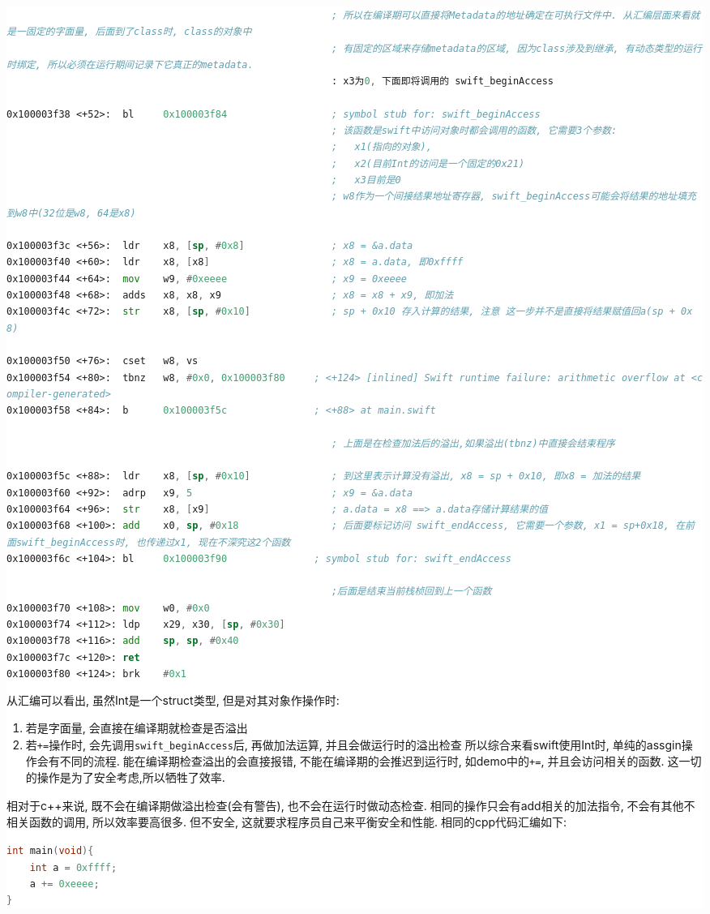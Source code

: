 ```asm
                                                        ; 所以在编译期可以直接将Metadata的地址确定在可执行文件中. 从汇编层面来看就是一固定的字面量, 后面到了class时, class的对象中
                                                        ; 有固定的区域来存储metadata的区域, 因为class涉及到继承, 有动态类型的运行时绑定, 所以必须在运行期间记录下它真正的metadata.
                                                        : x3为0, 下面即将调用的 swift_beginAccess

0x100003f38 <+52>:  bl     0x100003f84                  ; symbol stub for: swift_beginAccess
                                                        ; 该函数是swift中访问对象时都会调用的函数, 它需要3个参数:
                                                        ;   x1(指向的对象), 
                                                        ;   x2(目前Int的访问是一个固定的0x21)
                                                        ;   x3目前是0
                                                        ; w8作为一个间接结果地址寄存器, swift_beginAccess可能会将结果的地址填充到w8中(32位是w8, 64是x8)

0x100003f3c <+56>:  ldr    x8, [sp, #0x8]               ; x8 = &a.data
0x100003f40 <+60>:  ldr    x8, [x8]                     ; x8 = a.data, 即0xffff
0x100003f44 <+64>:  mov    w9, #0xeeee                  ; x9 = 0xeeee
0x100003f48 <+68>:  adds   x8, x8, x9                   ; x8 = x8 + x9, 即加法
0x100003f4c <+72>:  str    x8, [sp, #0x10]              ; sp + 0x10 存入计算的结果, 注意 这一步并不是直接将结果赋值回a(sp + 0x8)

0x100003f50 <+76>:  cset   w8, vs
0x100003f54 <+80>:  tbnz   w8, #0x0, 0x100003f80     ; <+124> [inlined] Swift runtime failure: arithmetic overflow at <compiler-generated>
0x100003f58 <+84>:  b      0x100003f5c               ; <+88> at main.swift

                                                        ; 上面是在检查加法后的溢出,如果溢出(tbnz)中直接会结束程序

0x100003f5c <+88>:  ldr    x8, [sp, #0x10]              ; 到这里表示计算没有溢出, x8 = sp + 0x10, 即x8 = 加法的结果
0x100003f60 <+92>:  adrp   x9, 5                        ; x9 = &a.data
0x100003f64 <+96>:  str    x8, [x9]                     ; a.data = x8 ==> a.data存储计算结果的值
0x100003f68 <+100>: add    x0, sp, #0x18                ; 后面要标记访问 swift_endAccess, 它需要一个参数, x1 = sp+0x18, 在前面swift_beginAccess时, 也传递过x1, 现在不深究这2个函数
0x100003f6c <+104>: bl     0x100003f90               ; symbol stub for: swift_endAccess
                                                        
                                                        ;后面是结束当前栈桢回到上一个函数
0x100003f70 <+108>: mov    w0, #0x0
0x100003f74 <+112>: ldp    x29, x30, [sp, #0x30]
0x100003f78 <+116>: add    sp, sp, #0x40
0x100003f7c <+120>: ret    
0x100003f80 <+124>: brk    #0x1
```
从汇编可以看出, 虽然Int是一个struct类型, 但是对其对象作操作时:
1. 若是字面量, 会直接在编译期就检查是否溢出
2. 若`+=`操作时, 会先调用`swift_beginAccess`后, 再做加法运算, 并且会做运行时的溢出检查
所以综合来看swift使用Int时, 单纯的assgin操作会有不同的流程. 能在编译期检查溢出的会直接报错, 不能在编译期的会推迟到运行时, 如demo中的`+=`, 并且会访问相关的函数. 这一切的操作是为了安全考虑,所以牺牲了效率.

相对于c++来说, 既不会在编译期做溢出检查(会有警告), 也不会在运行时做动态检查. 相同的操作只会有add相关的加法指令, 不会有其他不相关函数的调用, 所以效率要高很多. 但不安全, 这就要求程序员自己来平衡安全和性能. 相同的cpp代码汇编如下:
```cpp
int main(void){
    int a = 0xffff;
    a += 0xeeee;
}
```


[^ann-init-assign]: 在swift环境下初始化和赋值是不同的概念, 初始化是对象创建时还未返回到用户. 赋值是已经将对象返回到了用户, 用户拿到后再做修改
[^ann-char]: swift中没有单引号的字符, 和字符串一样使用双引号, 但要指明类型是Character
[^ann-compr-covert-int]: 编译器所做的工作实际上更复杂, 因为键入的是文本, 编译器还要识别出字符串的数值类型, 还要从文本转换成数值, 最终存储补码的过程是CPU完成的, 也就是说编译器给CPU的也是原码, CPU自己会处理成补码, 这属于硬件的实现